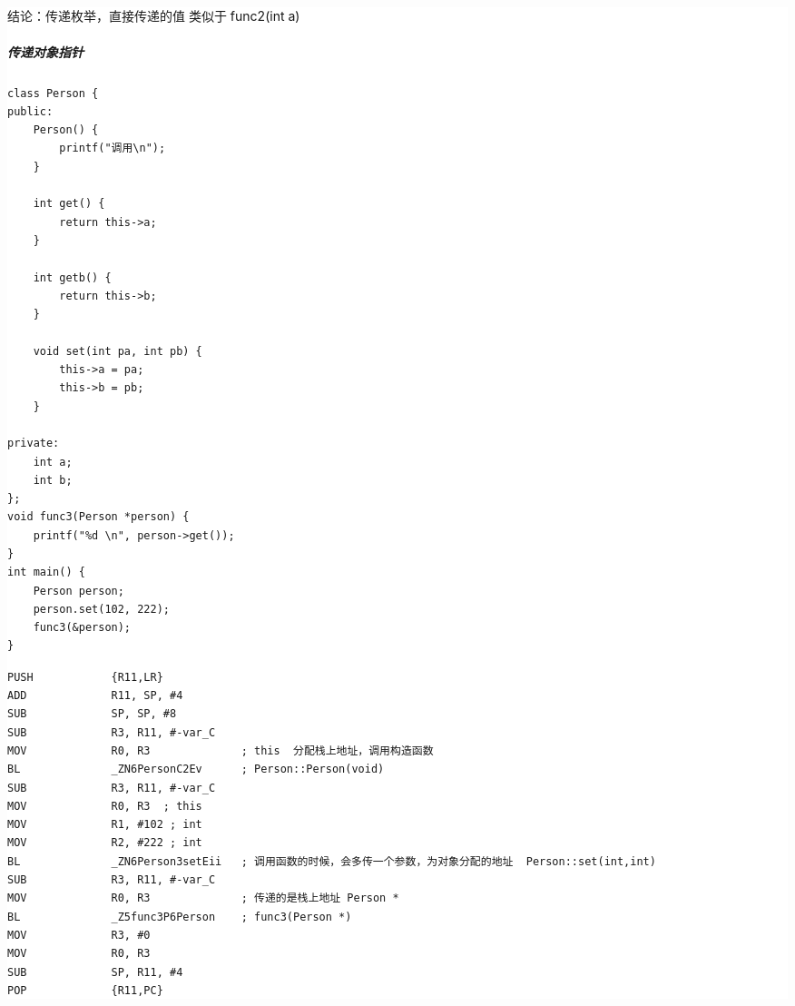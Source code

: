 结论：传递枚举，直接传递的值 类似于 func2(int a)

##### 传递对象指针

```
class Person {
public:
    Person() {
        printf("调用\n");
    }

    int get() {
        return this->a;
    }

    int getb() {
        return this->b;
    }

    void set(int pa, int pb) {
        this->a = pa;
        this->b = pb;
    }

private:
    int a;
    int b;
};
void func3(Person *person) {
    printf("%d \n", person->get());
}
int main() {
    Person person;
    person.set(102, 222);
    func3(&person);
}
```

```
PUSH            {R11,LR}
ADD             R11, SP, #4
SUB             SP, SP, #8
SUB             R3, R11, #-var_C
MOV             R0, R3              ; this  分配栈上地址，调用构造函数
BL              _ZN6PersonC2Ev      ; Person::Person(void)
SUB             R3, R11, #-var_C
MOV             R0, R3  ; this
MOV             R1, #102 ; int
MOV             R2, #222 ; int
BL              _ZN6Person3setEii   ; 调用函数的时候，会多传一个参数，为对象分配的地址  Person::set(int,int)
SUB             R3, R11, #-var_C
MOV             R0, R3              ; 传递的是栈上地址 Person * 
BL              _Z5func3P6Person    ; func3(Person *)
MOV             R3, #0
MOV             R0, R3
SUB             SP, R11, #4
POP             {R11,PC}
```
